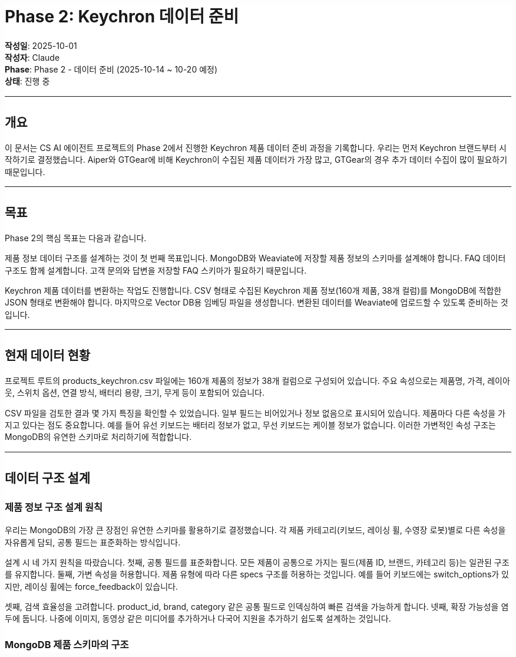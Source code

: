 # Phase 2: Keychron 데이터 준비

**작성일**: 2025-10-01  
**작성자**: Claude  
**Phase**: Phase 2 - 데이터 준비 (2025-10-14 ~ 10-20 예정)  
**상태**: 진행 중

---

## 개요

이 문서는 CS AI 에이전트 프로젝트의 Phase 2에서 진행한 Keychron 제품 데이터 준비 과정을 기록합니다. 우리는 먼저 Keychron 브랜드부터 시작하기로 결정했습니다. Aiper와 GTGear에 비해 Keychron이 수집된 제품 데이터가 가장 많고, GTGear의 경우 추가 데이터 수집이 많이 필요하기 때문입니다.

---

## 목표

Phase 2의 핵심 목표는 다음과 같습니다.

제품 정보 데이터 구조를 설계하는 것이 첫 번째 목표입니다. MongoDB와 Weaviate에 저장할 제품 정보의 스키마를 설계해야 합니다. FAQ 데이터 구조도 함께 설계합니다. 고객 문의와 답변을 저장할 FAQ 스키마가 필요하기 때문입니다.

Keychron 제품 데이터를 변환하는 작업도 진행합니다. CSV 형태로 수집된 Keychron 제품 정보(160개 제품, 38개 컬럼)를 MongoDB에 적합한 JSON 형태로 변환해야 합니다. 마지막으로 Vector DB용 임베딩 파일을 생성합니다. 변환된 데이터를 Weaviate에 업로드할 수 있도록 준비하는 것입니다.

---

## 현재 데이터 현황

프로젝트 루트의 products_keychron.csv 파일에는 160개 제품의 정보가 38개 컬럼으로 구성되어 있습니다. 주요 속성으로는 제품명, 가격, 레이아웃, 스위치 옵션, 연결 방식, 배터리 용량, 크기, 무게 등이 포함되어 있습니다.

CSV 파일을 검토한 결과 몇 가지 특징을 확인할 수 있었습니다. 일부 필드는 비어있거나 정보 없음으로 표시되어 있습니다. 제품마다 다른 속성을 가지고 있다는 점도 중요합니다. 예를 들어 유선 키보드는 배터리 정보가 없고, 무선 키보드는 케이블 정보가 없습니다. 이러한 가변적인 속성 구조는 MongoDB의 유연한 스키마로 처리하기에 적합합니다.

---

## 데이터 구조 설계

### 제품 정보 구조 설계 원칙

우리는 MongoDB의 가장 큰 장점인 유연한 스키마를 활용하기로 결정했습니다. 각 제품 카테고리(키보드, 레이싱 휠, 수영장 로봇)별로 다른 속성을 자유롭게 담되, 공통 필드는 표준화하는 방식입니다.

설계 시 네 가지 원칙을 따랐습니다. 첫째, 공통 필드를 표준화합니다. 모든 제품이 공통으로 가지는 필드(제품 ID, 브랜드, 카테고리 등)는 일관된 구조를 유지합니다. 둘째, 가변 속성을 허용합니다. 제품 유형에 따라 다른 specs 구조를 허용하는 것입니다. 예를 들어 키보드에는 switch_options가 있지만, 레이싱 휠에는 force_feedback이 있습니다.

셋째, 검색 효율성을 고려합니다. product_id, brand, category 같은 공통 필드로 인덱싱하여 빠른 검색을 가능하게 합니다. 넷째, 확장 가능성을 염두에 둡니다. 나중에 이미지, 동영상 같은 미디어를 추가하거나 다국어 지원을 추가하기 쉽도록 설계하는 것입니다.

### MongoDB 제품 스키마의 구조
